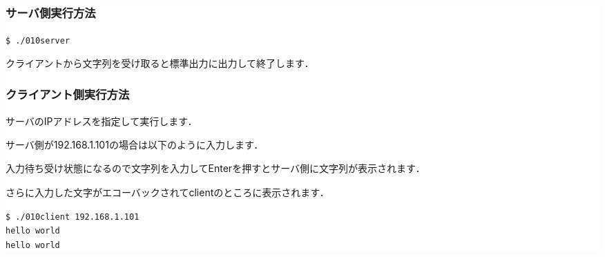 ### サーバ側実行方法

```shell
$ ./010server
```

クライアントから文字列を受け取ると標準出力に出力して終了します．

### クライアント側実行方法

サーバのIPアドレスを指定して実行します．

サーバ側が192.168.1.101の場合は以下のように入力します．

入力待ち受け状態になるので文字列を入力してEnterを押すとサーバ側に文字列が表示されます．

さらに入力した文字がエコーバックされてclientのところに表示されます．

```shell
$ ./010client 192.168.1.101
hello world
hello world
```
